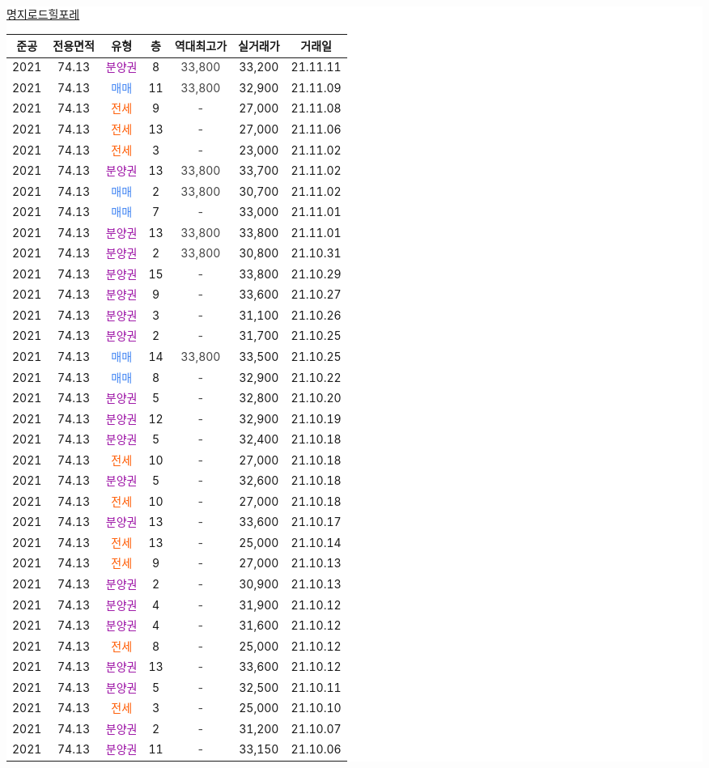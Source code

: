 
[명지로드힐포레](https://search.naver.com/search.naver?query=%EB%AA%85%EC%A7%80%EB%A1%9C%EB%93%9C%ED%9E%90%ED%8F%AC%EB%A0%88)

|준공|전용면적|유형|층|역대최고가|실거래가|거래일|
|:---:|:---:|:---:|:---:|:---:|:---:|:---:|
|2021|74.13|<span style="color:#9C11A5">분양권</span>|8|<span style="color:#444444">33,800</span>|33,200|21.11.11|
|2021|74.13|<span style="color:#4285F3">매매</span>|11|<span style="color:#444444">33,800</span>|32,900|21.11.09|
|2021|74.13|<span style="color:#FF5A00">전세</span>|9|<span style="color:#444444">-</span>|27,000|21.11.08|
|2021|74.13|<span style="color:#FF5A00">전세</span>|13|<span style="color:#444444">-</span>|27,000|21.11.06|
|2021|74.13|<span style="color:#FF5A00">전세</span>|3|<span style="color:#444444">-</span>|23,000|21.11.02|
|2021|74.13|<span style="color:#9C11A5">분양권</span>|13|<span style="color:#444444">33,800</span>|33,700|21.11.02|
|2021|74.13|<span style="color:#4285F3">매매</span>|2|<span style="color:#444444">33,800</span>|30,700|21.11.02|
|2021|74.13|<span style="color:#4285F3">매매</span>|7|<span style="color:#444444">-</span>|33,000|21.11.01|
|2021|74.13|<span style="color:#9C11A5">분양권</span>|13|<span style="color:#444444">33,800</span>|33,800|21.11.01|
|2021|74.13|<span style="color:#9C11A5">분양권</span>|2|<span style="color:#444444">33,800</span>|30,800|21.10.31|
|2021|74.13|<span style="color:#9C11A5">분양권</span>|15|<span style="color:#444444">-</span>|33,800|21.10.29|
|2021|74.13|<span style="color:#9C11A5">분양권</span>|9|<span style="color:#444444">-</span>|33,600|21.10.27|
|2021|74.13|<span style="color:#9C11A5">분양권</span>|3|<span style="color:#444444">-</span>|31,100|21.10.26|
|2021|74.13|<span style="color:#9C11A5">분양권</span>|2|<span style="color:#444444">-</span>|31,700|21.10.25|
|2021|74.13|<span style="color:#4285F3">매매</span>|14|<span style="color:#444444">33,800</span>|33,500|21.10.25|
|2021|74.13|<span style="color:#4285F3">매매</span>|8|<span style="color:#444444">-</span>|32,900|21.10.22|
|2021|74.13|<span style="color:#9C11A5">분양권</span>|5|<span style="color:#444444">-</span>|32,800|21.10.20|
|2021|74.13|<span style="color:#9C11A5">분양권</span>|12|<span style="color:#444444">-</span>|32,900|21.10.19|
|2021|74.13|<span style="color:#9C11A5">분양권</span>|5|<span style="color:#444444">-</span>|32,400|21.10.18|
|2021|74.13|<span style="color:#FF5A00">전세</span>|10|<span style="color:#444444">-</span>|27,000|21.10.18|
|2021|74.13|<span style="color:#9C11A5">분양권</span>|5|<span style="color:#444444">-</span>|32,600|21.10.18|
|2021|74.13|<span style="color:#FF5A00">전세</span>|10|<span style="color:#444444">-</span>|27,000|21.10.18|
|2021|74.13|<span style="color:#9C11A5">분양권</span>|13|<span style="color:#444444">-</span>|33,600|21.10.17|
|2021|74.13|<span style="color:#FF5A00">전세</span>|13|<span style="color:#444444">-</span>|25,000|21.10.14|
|2021|74.13|<span style="color:#FF5A00">전세</span>|9|<span style="color:#444444">-</span>|27,000|21.10.13|
|2021|74.13|<span style="color:#9C11A5">분양권</span>|2|<span style="color:#444444">-</span>|30,900|21.10.13|
|2021|74.13|<span style="color:#9C11A5">분양권</span>|4|<span style="color:#444444">-</span>|31,900|21.10.12|
|2021|74.13|<span style="color:#9C11A5">분양권</span>|4|<span style="color:#444444">-</span>|31,600|21.10.12|
|2021|74.13|<span style="color:#FF5A00">전세</span>|8|<span style="color:#444444">-</span>|25,000|21.10.12|
|2021|74.13|<span style="color:#9C11A5">분양권</span>|13|<span style="color:#444444">-</span>|33,600|21.10.12|
|2021|74.13|<span style="color:#9C11A5">분양권</span>|5|<span style="color:#444444">-</span>|32,500|21.10.11|
|2021|74.13|<span style="color:#FF5A00">전세</span>|3|<span style="color:#444444">-</span>|25,000|21.10.10|
|2021|74.13|<span style="color:#9C11A5">분양권</span>|2|<span style="color:#444444">-</span>|31,200|21.10.07|
|2021|74.13|<span style="color:#9C11A5">분양권</span>|11|<span style="color:#444444">-</span>|33,150|21.10.06|